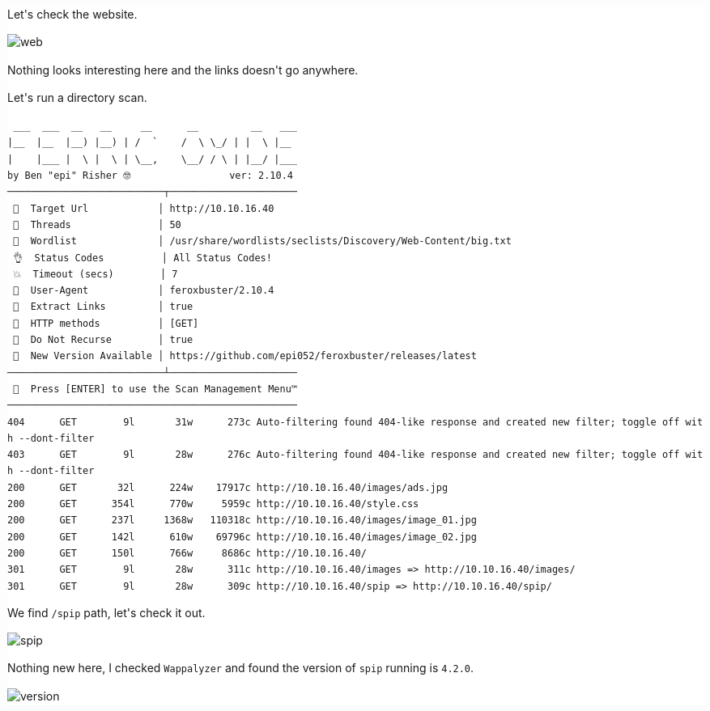 Let's check the website.

![web](1.png)

Nothing looks interesting here and the links doesn't go anywhere.

Let's run a directory scan.

```terminal
 ___  ___  __   __     __      __         __   ___
|__  |__  |__) |__) | /  `    /  \ \_/ | |  \ |__
|    |___ |  \ |  \ | \__,    \__/ / \ | |__/ |___
by Ben "epi" Risher 🤓                 ver: 2.10.4
───────────────────────────┬──────────────────────                                                       
 🎯  Target Url            │ http://10.10.16.40   
 🚀  Threads               │ 50                    
 📖  Wordlist              │ /usr/share/wordlists/seclists/Discovery/Web-Content/big.txt
 👌  Status Codes          │ All Status Codes!                                                                                                                                                                     
 💥  Timeout (secs)        │ 7                                                                           
 🦡  User-Agent            │ feroxbuster/2.10.4                                                          
 🔎  Extract Links         │ true                                                                        
 🏁  HTTP methods          │ [GET]
 🚫  Do Not Recurse        │ true
 🎉  New Version Available │ https://github.com/epi052/feroxbuster/releases/latest
───────────────────────────┴──────────────────────
 🏁  Press [ENTER] to use the Scan Management Menu™
──────────────────────────────────────────────────
404      GET        9l       31w      273c Auto-filtering found 404-like response and created new filter; toggle off with --dont-filter
403      GET        9l       28w      276c Auto-filtering found 404-like response and created new filter; toggle off with --dont-filter
200      GET       32l      224w    17917c http://10.10.16.40/images/ads.jpg
200      GET      354l      770w     5959c http://10.10.16.40/style.css
200      GET      237l     1368w   110318c http://10.10.16.40/images/image_01.jpg
200      GET      142l      610w    69796c http://10.10.16.40/images/image_02.jpg
200      GET      150l      766w     8686c http://10.10.16.40/
301      GET        9l       28w      311c http://10.10.16.40/images => http://10.10.16.40/images/
301      GET        9l       28w      309c http://10.10.16.40/spip => http://10.10.16.40/spip/
```

We find `/spip` path, let's check it out.

![spip](2.png)

Nothing new here, I checked `Wappalyzer` and found the version of `spip` running is `4.2.0`.

![version](3.png)

